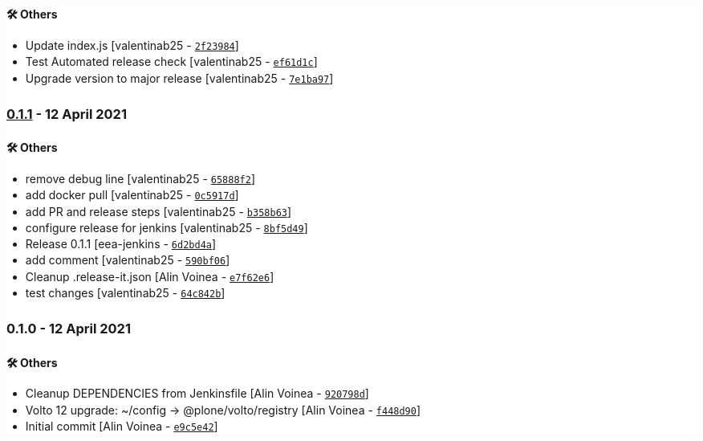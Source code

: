 #### :hammer_and_wrench: Others

- Update index.js [valentinab25 - [`2f23984`](https://github.com/eea/volto-test-addon/commit/2f23984d326104b00d8b432136c257fccaf017e2)]
- Test Automated release check [valentinab25 - [`ef61d1c`](https://github.com/eea/volto-test-addon/commit/ef61d1c76e208453cf04d07009ad07b7d0b8b988)]
- Upgrade version to major release [valentinab25 - [`7e1ba97`](https://github.com/eea/volto-test-addon/commit/7e1ba97c34e3dca16194203e6916440c6d72ca59)]
### [0.1.1](https://github.com/eea/volto-test-addon/compare/0.1.0...0.1.1) - 12 April 2021

#### :hammer_and_wrench: Others

- remove debug line [valentinab25 - [`65888f2`](https://github.com/eea/volto-test-addon/commit/65888f26bf94cea97918163482448a0565c5d676)]
- add docker pull [valentinab25 - [`0c5917d`](https://github.com/eea/volto-test-addon/commit/0c5917d997293b53de7c544094a39ce693054e18)]
- add PR and release steps [valentinab25 - [`b358b63`](https://github.com/eea/volto-test-addon/commit/b358b6358fd45f61a88fdde8fa08f9ad5088b132)]
- configure release for jenkins [valentinab25 - [`8bf5d49`](https://github.com/eea/volto-test-addon/commit/8bf5d494b99df4cf3e8bd546e7caae54e6011c7b)]
- Release 0.1.1 [eea-jenkins - [`6d2bd4a`](https://github.com/eea/volto-test-addon/commit/6d2bd4a7823f5632c13c3c0c0b246888d7d03726)]
- add comment [valentinab25 - [`590bf06`](https://github.com/eea/volto-test-addon/commit/590bf066f5e3b2610fd087ae08a78922357a1eff)]
- Cleanup .release-it.json [Alin Voinea - [`e7f62e6`](https://github.com/eea/volto-test-addon/commit/e7f62e66430c864885fe5d60090fd8f9e0479ccd)]
- test changes [valentinab25 - [`64c842b`](https://github.com/eea/volto-test-addon/commit/64c842b90d18014e6d04420818c475fa2b1e7cb9)]
### 0.1.0 - 12 April 2021

#### :hammer_and_wrench: Others

- Cleanup DEPENDENCIES from Jenkinsfile [Alin Voinea - [`920798d`](https://github.com/eea/volto-test-addon/commit/920798dd50f8874f7682be553be55c20917e2448)]
- Volto 12 upgrade: ~/config -&gt; @plone/volto/registry [Alin Voinea - [`f448d90`](https://github.com/eea/volto-test-addon/commit/f448d902e3abb56290a9fbad8b2029ed32fbfa52)]
- Initial commit [Alin Voinea - [`e9c5e42`](https://github.com/eea/volto-test-addon/commit/e9c5e42a95e35a5f74ce94e263c481dcd5a78ddf)]

